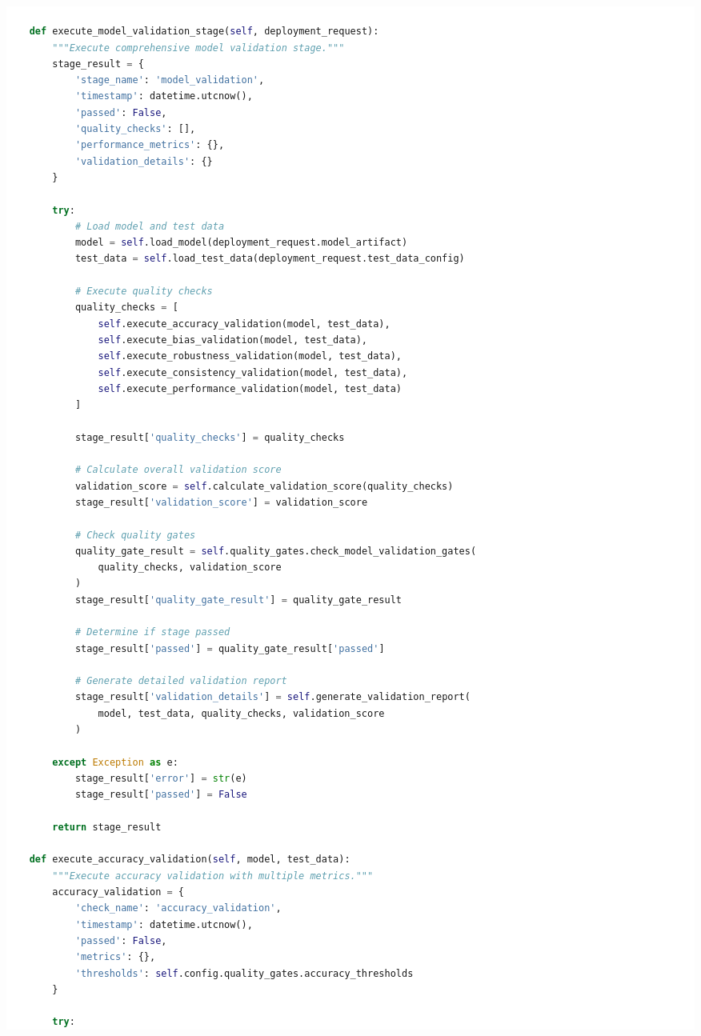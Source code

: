 ```python
    
    def execute_model_validation_stage(self, deployment_request):
        """Execute comprehensive model validation stage."""
        stage_result = {
            'stage_name': 'model_validation',
            'timestamp': datetime.utcnow(),
            'passed': False,
            'quality_checks': [],
            'performance_metrics': {},
            'validation_details': {}
        }
        
        try:
            # Load model and test data
            model = self.load_model(deployment_request.model_artifact)
            test_data = self.load_test_data(deployment_request.test_data_config)
            
            # Execute quality checks
            quality_checks = [
                self.execute_accuracy_validation(model, test_data),
                self.execute_bias_validation(model, test_data),
                self.execute_robustness_validation(model, test_data),
                self.execute_consistency_validation(model, test_data),
                self.execute_performance_validation(model, test_data)
            ]
            
            stage_result['quality_checks'] = quality_checks
            
            # Calculate overall validation score
            validation_score = self.calculate_validation_score(quality_checks)
            stage_result['validation_score'] = validation_score
            
            # Check quality gates
            quality_gate_result = self.quality_gates.check_model_validation_gates(
                quality_checks, validation_score
            )
            stage_result['quality_gate_result'] = quality_gate_result
            
            # Determine if stage passed
            stage_result['passed'] = quality_gate_result['passed']
            
            # Generate detailed validation report
            stage_result['validation_details'] = self.generate_validation_report(
                model, test_data, quality_checks, validation_score
            )
            
        except Exception as e:
            stage_result['error'] = str(e)
            stage_result['passed'] = False
        
        return stage_result
    
    def execute_accuracy_validation(self, model, test_data):
        """Execute accuracy validation with multiple metrics."""
        accuracy_validation = {
            'check_name': 'accuracy_validation',
            'timestamp': datetime.utcnow(),
            'passed': False,
            'metrics': {},
            'thresholds': self.config.quality_gates.accuracy_thresholds
        }
        
        try:
```